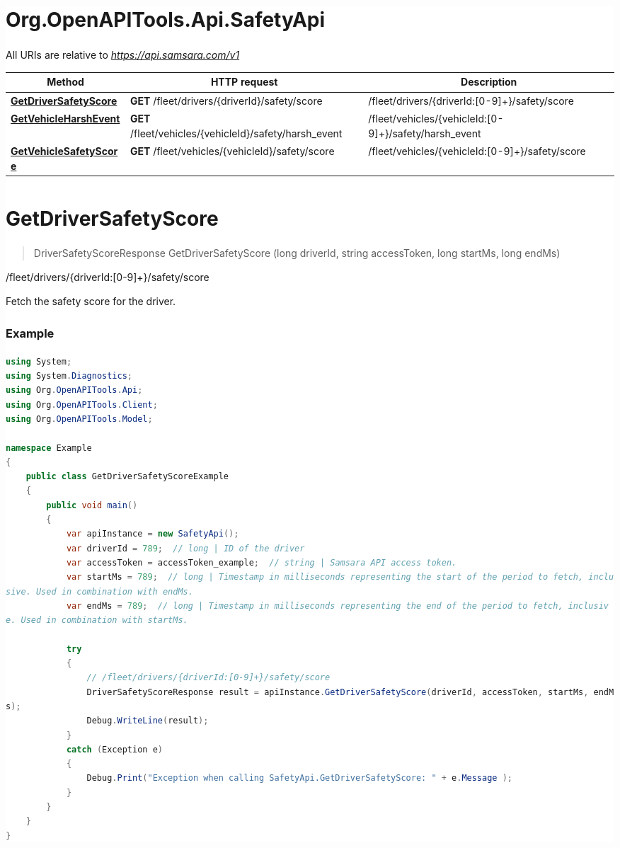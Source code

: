 # Org.OpenAPITools.Api.SafetyApi

All URIs are relative to *https://api.samsara.com/v1*

Method | HTTP request | Description
------------- | ------------- | -------------
[**GetDriverSafetyScore**](SafetyApi.md#getdriversafetyscore) | **GET** /fleet/drivers/{driverId}/safety/score | /fleet/drivers/{driverId:[0-9]+}/safety/score
[**GetVehicleHarshEvent**](SafetyApi.md#getvehicleharshevent) | **GET** /fleet/vehicles/{vehicleId}/safety/harsh_event | /fleet/vehicles/{vehicleId:[0-9]+}/safety/harsh_event
[**GetVehicleSafetyScore**](SafetyApi.md#getvehiclesafetyscore) | **GET** /fleet/vehicles/{vehicleId}/safety/score | /fleet/vehicles/{vehicleId:[0-9]+}/safety/score


<a name="getdriversafetyscore"></a>
# **GetDriverSafetyScore**
> DriverSafetyScoreResponse GetDriverSafetyScore (long driverId, string accessToken, long startMs, long endMs)

/fleet/drivers/{driverId:[0-9]+}/safety/score

Fetch the safety score for the driver.

### Example
```csharp
using System;
using System.Diagnostics;
using Org.OpenAPITools.Api;
using Org.OpenAPITools.Client;
using Org.OpenAPITools.Model;

namespace Example
{
    public class GetDriverSafetyScoreExample
    {
        public void main()
        {
            var apiInstance = new SafetyApi();
            var driverId = 789;  // long | ID of the driver
            var accessToken = accessToken_example;  // string | Samsara API access token.
            var startMs = 789;  // long | Timestamp in milliseconds representing the start of the period to fetch, inclusive. Used in combination with endMs.
            var endMs = 789;  // long | Timestamp in milliseconds representing the end of the period to fetch, inclusive. Used in combination with startMs.

            try
            {
                // /fleet/drivers/{driverId:[0-9]+}/safety/score
                DriverSafetyScoreResponse result = apiInstance.GetDriverSafetyScore(driverId, accessToken, startMs, endMs);
                Debug.WriteLine(result);
            }
            catch (Exception e)
            {
                Debug.Print("Exception when calling SafetyApi.GetDriverSafetyScore: " + e.Message );
            }
        }
    }
}
```
